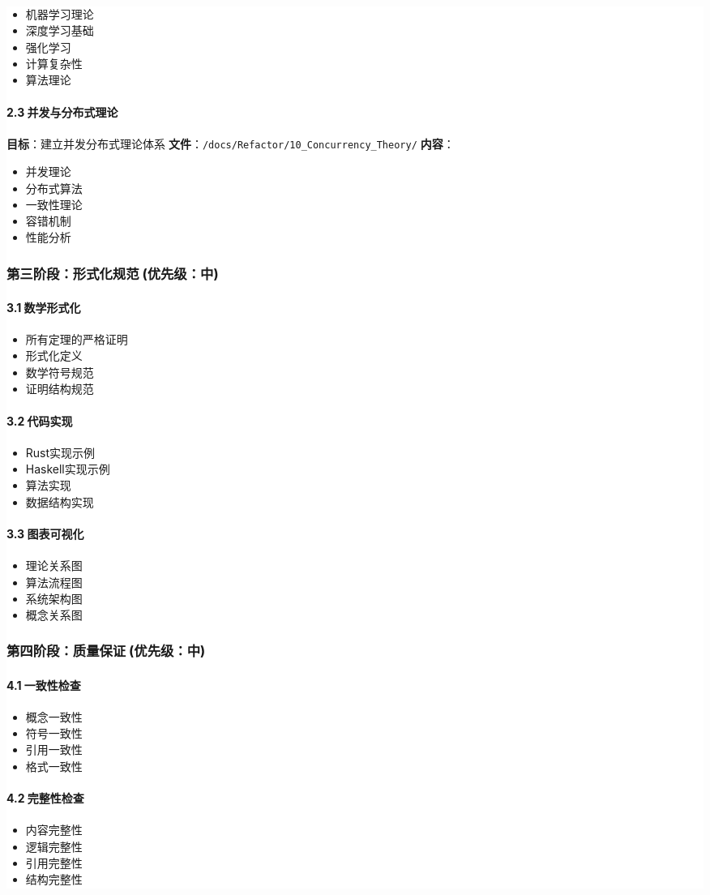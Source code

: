 - 机器学习理论
- 深度学习基础
- 强化学习
- 计算复杂性
- 算法理论

#### 2.3 并发与分布式理论

**目标**：建立并发分布式理论体系
**文件**：`/docs/Refactor/10_Concurrency_Theory/`
**内容**：

- 并发理论
- 分布式算法
- 一致性理论
- 容错机制
- 性能分析

### 第三阶段：形式化规范 (优先级：中)

#### 3.1 数学形式化

- 所有定理的严格证明
- 形式化定义
- 数学符号规范
- 证明结构规范

#### 3.2 代码实现

- Rust实现示例
- Haskell实现示例
- 算法实现
- 数据结构实现

#### 3.3 图表可视化

- 理论关系图
- 算法流程图
- 系统架构图
- 概念关系图

### 第四阶段：质量保证 (优先级：中)

#### 4.1 一致性检查

- 概念一致性
- 符号一致性
- 引用一致性
- 格式一致性

#### 4.2 完整性检查

- 内容完整性
- 逻辑完整性
- 引用完整性
- 结构完整性
